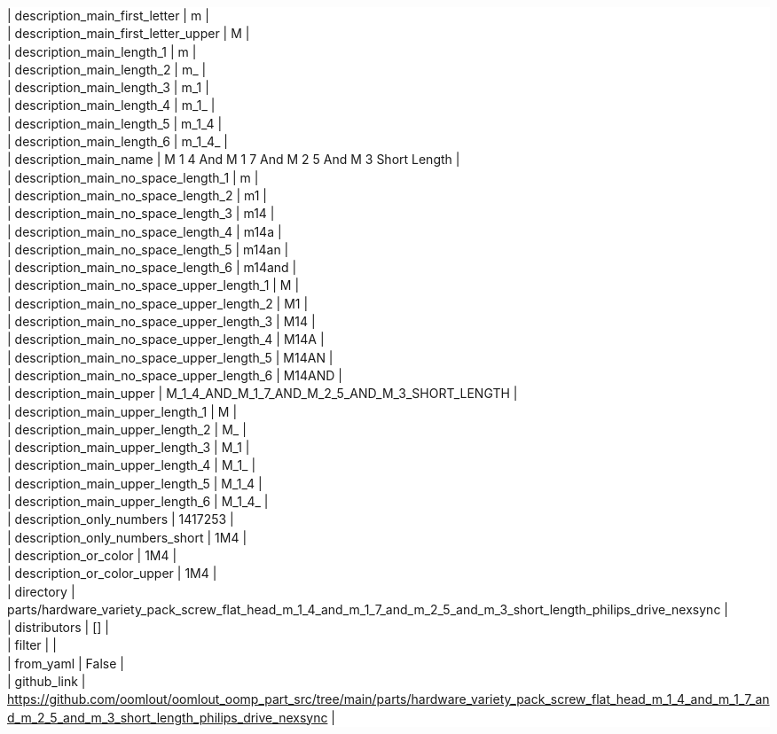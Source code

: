 | description_main_first_letter | m |  
| description_main_first_letter_upper | M |  
| description_main_length_1 | m |  
| description_main_length_2 | m_ |  
| description_main_length_3 | m_1 |  
| description_main_length_4 | m_1_ |  
| description_main_length_5 | m_1_4 |  
| description_main_length_6 | m_1_4_ |  
| description_main_name | M 1 4 And M 1 7 And M 2 5 And M 3 Short Length |  
| description_main_no_space_length_1 | m |  
| description_main_no_space_length_2 | m1 |  
| description_main_no_space_length_3 | m14 |  
| description_main_no_space_length_4 | m14a |  
| description_main_no_space_length_5 | m14an |  
| description_main_no_space_length_6 | m14and |  
| description_main_no_space_upper_length_1 | M |  
| description_main_no_space_upper_length_2 | M1 |  
| description_main_no_space_upper_length_3 | M14 |  
| description_main_no_space_upper_length_4 | M14A |  
| description_main_no_space_upper_length_5 | M14AN |  
| description_main_no_space_upper_length_6 | M14AND |  
| description_main_upper | M_1_4_AND_M_1_7_AND_M_2_5_AND_M_3_SHORT_LENGTH |  
| description_main_upper_length_1 | M |  
| description_main_upper_length_2 | M_ |  
| description_main_upper_length_3 | M_1 |  
| description_main_upper_length_4 | M_1_ |  
| description_main_upper_length_5 | M_1_4 |  
| description_main_upper_length_6 | M_1_4_ |  
| description_only_numbers | 1417253 |  
| description_only_numbers_short | 1M4 |  
| description_or_color | 1M4 |  
| description_or_color_upper | 1M4 |  
| directory | parts/hardware_variety_pack_screw_flat_head_m_1_4_and_m_1_7_and_m_2_5_and_m_3_short_length_philips_drive_nexsync |  
| distributors | [] |  
| filter |  |  
| from_yaml | False |  
| github_link | https://github.com/oomlout/oomlout_oomp_part_src/tree/main/parts/hardware_variety_pack_screw_flat_head_m_1_4_and_m_1_7_and_m_2_5_and_m_3_short_length_philips_drive_nexsync |  